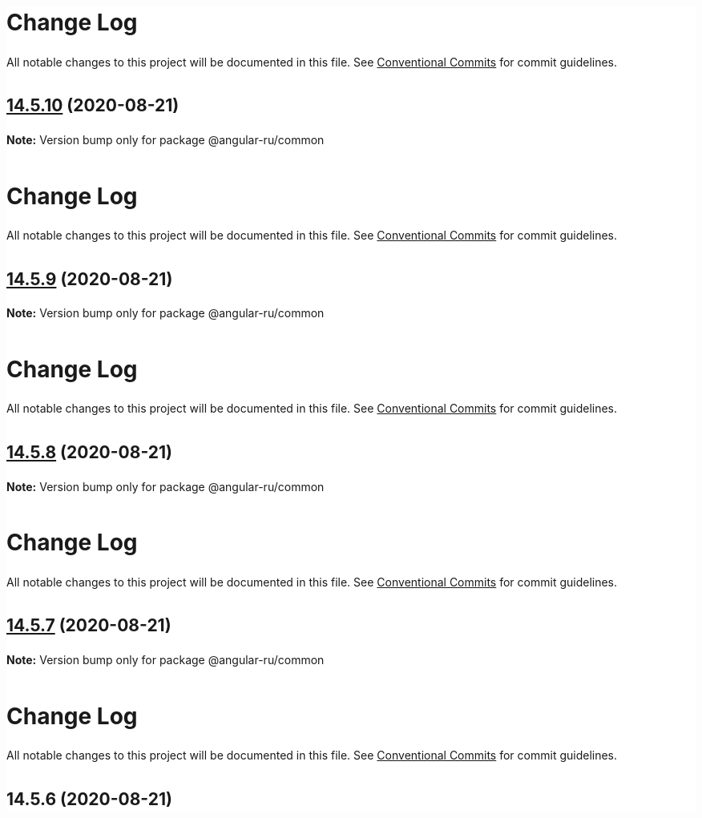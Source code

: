 # Change Log

All notable changes to this project will be documented in this file. See
[Conventional Commits](https://conventionalcommits.org) for commit guidelines.

## [14.5.10](https://github.com/Angular-RU/angular-ru-sdk/compare/v14.5.9...v14.5.10) (2020-08-21)

**Note:** Version bump only for package @angular-ru/common

# Change Log

All notable changes to this project will be documented in this file. See
[Conventional Commits](https://conventionalcommits.org) for commit guidelines.

## [14.5.9](https://github.com/Angular-RU/angular-ru-sdk/compare/v14.5.8...v14.5.9) (2020-08-21)

**Note:** Version bump only for package @angular-ru/common

# Change Log

All notable changes to this project will be documented in this file. See
[Conventional Commits](https://conventionalcommits.org) for commit guidelines.

## [14.5.8](https://github.com/Angular-RU/angular-ru-sdk/compare/v14.5.7...v14.5.8) (2020-08-21)

**Note:** Version bump only for package @angular-ru/common

# Change Log

All notable changes to this project will be documented in this file. See
[Conventional Commits](https://conventionalcommits.org) for commit guidelines.

## [14.5.7](https://github.com/Angular-RU/angular-ru-sdk/compare/v14.5.6...v14.5.7) (2020-08-21)

**Note:** Version bump only for package @angular-ru/common

# Change Log

All notable changes to this project will be documented in this file. See
[Conventional Commits](https://conventionalcommits.org) for commit guidelines.

## 14.5.6 (2020-08-21)
